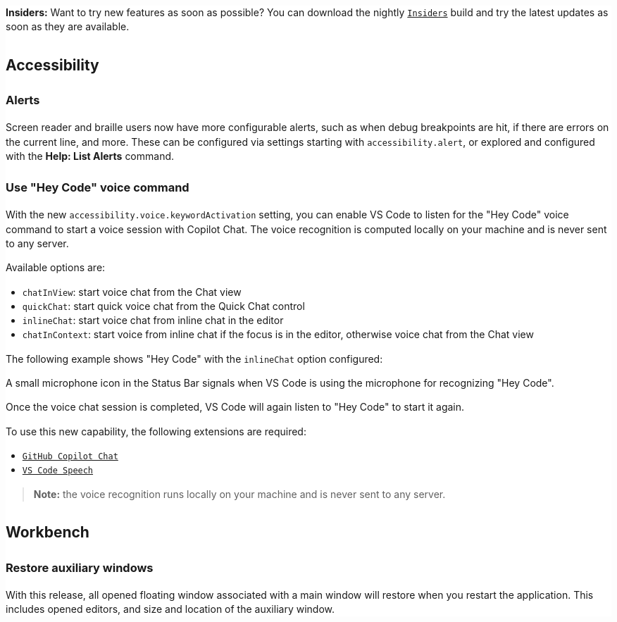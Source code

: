 **Insiders:** Want to try new features as soon as possible? You can download the
nightly [`Insiders`](https://code.visualstudio.com/insiders) build and try the
latest updates as soon as they are available.

## Accessibility

### Alerts

Screen reader and braille users now have more configurable alerts, such as when
debug breakpoints are hit, if there are errors on the current line, and more.
These can be configured via settings starting with `accessibility.alert`, or
explored and configured with the **Help: List Alerts** command.

### Use "Hey Code" voice command

With the new `accessibility.voice.keywordActivation` setting, you can enable VS
Code to listen for the "Hey Code" voice command to start a voice session with
Copilot Chat. The voice recognition is computed locally on your machine and is
never sent to any server.

Available options are:

- `chatInView`: start voice chat from the Chat view
- `quickChat`: start quick voice chat from the Quick Chat control
- `inlineChat`: start voice chat from inline chat in the editor
- `chatInContext`: start voice from inline chat if the focus is in the editor,
  otherwise voice chat from the Chat view

The following example shows "Hey Code" with the `inlineChat` option configured:

<video src="images/1_86/hey-code.mp4" autoplay loop controls muted title="Use the 'Hey Code' voice command to activate voice chat."></video>

A small microphone icon in the Status Bar signals when VS Code is using the
microphone for recognizing "Hey Code".

Once the voice chat session is completed, VS Code will again listen to "Hey
Code" to start it again.

To use this new capability, the following extensions are required:

- [`GitHub Copilot Chat`](https://marketplace.visualstudio.com/items?itemName=GitHub.copilot-chat)
- [`VS Code Speech`](https://marketplace.visualstudio.com/items?itemName=ms-vscode.vscode-speech)

> **Note:** the voice recognition runs locally on your machine and is never sent
> to any server.

## Workbench

### Restore auxiliary windows

With this release, all opened floating window associated with a main window will
restore when you restart the application. This includes opened editors, and size
and location of the auxiliary window.
